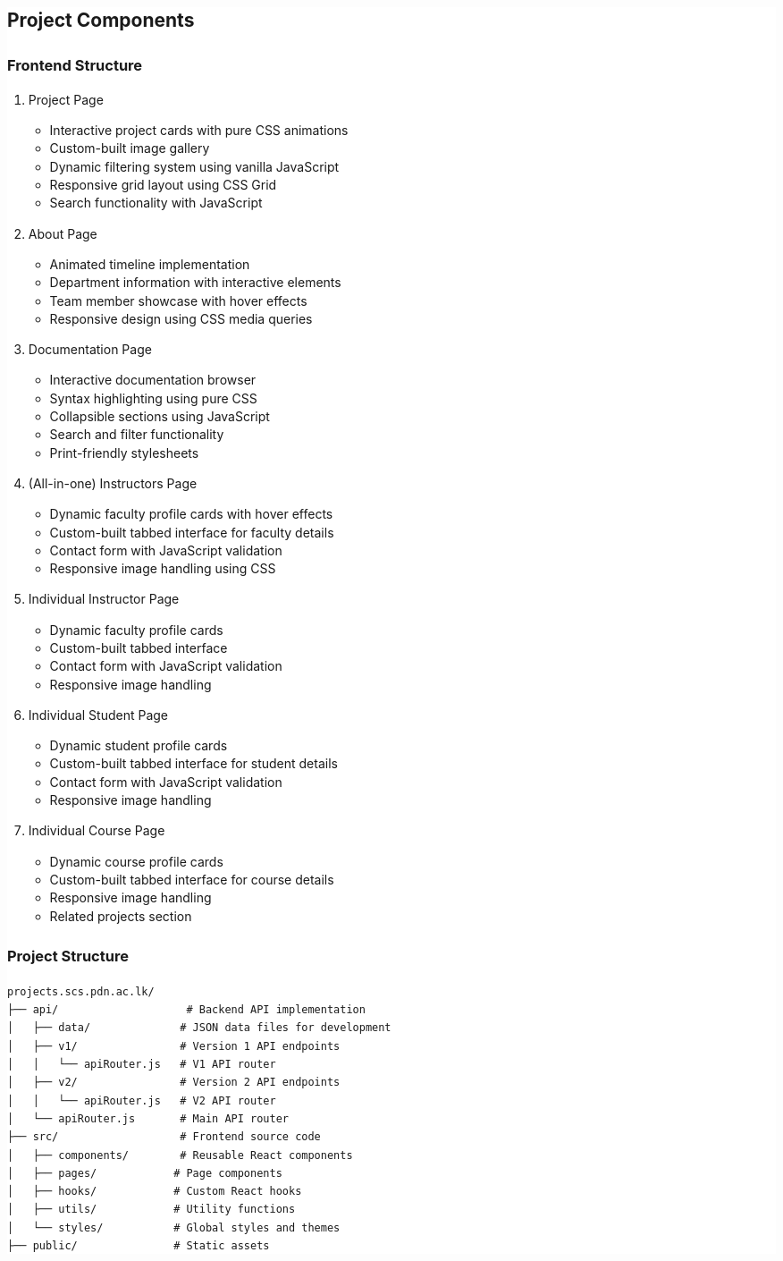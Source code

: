 ## Project Components

### Frontend Structure

1. Project Page
   - Interactive project cards with pure CSS animations
   - Custom-built image gallery
   - Dynamic filtering system using vanilla JavaScript
   - Responsive grid layout using CSS Grid
   - Search functionality with JavaScript

2. About Page
   - Animated timeline implementation
   - Department information with interactive elements
   - Team member showcase with hover effects
   - Responsive design using CSS media queries

3. Documentation Page
   - Interactive documentation browser
   - Syntax highlighting using pure CSS
   - Collapsible sections using JavaScript
   - Search and filter functionality
   - Print-friendly stylesheets

4. (All-in-one) Instructors Page
   - Dynamic faculty profile cards with hover effects
   - Custom-built tabbed interface for faculty details
   - Contact form with JavaScript validation
   - Responsive image handling using CSS

5. Individual Instructor Page
   - Dynamic faculty profile cards
   - Custom-built tabbed interface
   - Contact form with JavaScript validation
   - Responsive image handling

6. Individual Student Page
   - Dynamic student profile cards
   - Custom-built tabbed interface for student details
   - Contact form with JavaScript validation
   - Responsive image handling

7. Individual Course Page
   - Dynamic course profile cards
   - Custom-built tabbed interface for course details
   - Responsive image handling
   - Related projects section

### Project Structure

```text
projects.scs.pdn.ac.lk/
├── api/                    # Backend API implementation
│   ├── data/              # JSON data files for development
│   ├── v1/                # Version 1 API endpoints
│   │   └── apiRouter.js   # V1 API router
│   ├── v2/                # Version 2 API endpoints
│   │   └── apiRouter.js   # V2 API router
│   └── apiRouter.js       # Main API router
├── src/                   # Frontend source code
│   ├── components/        # Reusable React components
│   ├── pages/            # Page components
│   ├── hooks/            # Custom React hooks
│   ├── utils/            # Utility functions
│   └── styles/           # Global styles and themes
├── public/               # Static assets
```